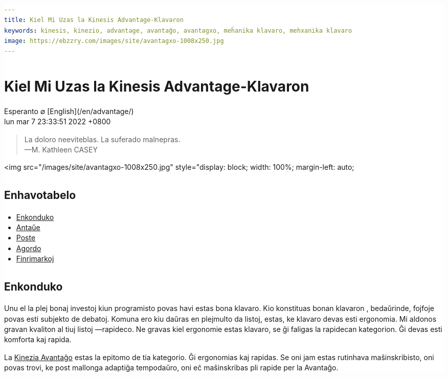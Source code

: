 ```yaml
---
title: Kiel Mi Uzas la Kinesis Advantage-Klavaron
keywords: kinesis, kinezio, advantage, avantaĝo, avantagxo, meĥanika klavaro, mehxanika klavaro
image: https://ebzzry.com/images/site/avantagxo-1008x250.jpg
---
```

Kiel Mi Uzas la Kinesis Advantage-Klavaron
==========================================

<div class="center">Esperanto ∅ [English](/en/advantage/)</div>
<div class="center">lun mar 7 23:33:51 2022 +0800</div>

>La doloro neeviteblas. La suferado malnepras.<br>
>—M. Kathleen CASEY

<img src="/images/site/avantagxo-1008x250.jpg" style="display: block; width: 100%; margin-left: auto;


<a name="et">Enhavotabelo</a>
-----------------------------

- [Enkonduko](#enkonduko)
- [Antaŭe](#antauxe)
- [Poste](#poste)
- [Agordo](#agordo)
- [Finrimarkoj](#finrimarkoj)


<a name="enkonduko">Enkonduko</a>
---------------------------------------

Unu el la plej bonaj investoj kiun programisto povas havi estas bona klavaro. Kio konstituas bonan
klavaron , bedaŭrinde, fojfoje povas esti subjekto de debatoj. Komuna ero kiu daŭras en plejmulto da
listoj, estas, ke klavaro devas esti ergonomia. Mi aldonos gravan kvaliton al tiuj listoj —rapideco.
Ne gravas kiel ergonomie estas klavaro, se ĝi faligas la rapidecan kategorion. Ĝi devas esti
komforta kaj rapida.

La
[Kinezia Avantaĝo](https://www.manualslib.com/manual/739296/Kinesis-Advantage-Kb500usb.html)
estas la epitomo de tia kategorio. Ĝi ergonomias kaj rapidas. Se oni jam estas
rutinhava maŝinskribisto, oni povas trovi, ke post mallonga adaptiĝa tempodaŭro,
oni eĉ maŝinskribas pli rapide per la Avantaĝo.
